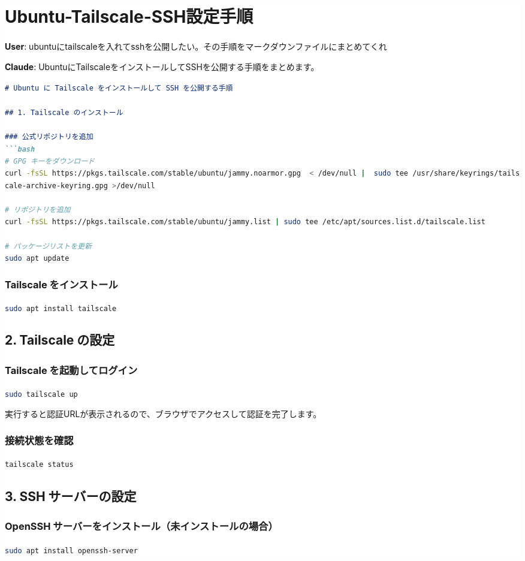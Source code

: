 # Ubuntu-Tailscale-SSH設定手順

**User**:
ubuntuにtailscaleを入れてsshを公開したい。その手順をマークダウンファイルにまとめてくれ

**Claude**:
UbuntuにTailscaleをインストールしてSSHを公開する手順をまとめます。

```markdown
# Ubuntu に Tailscale をインストールして SSH を公開する手順

## 1. Tailscale のインストール

### 公式リポジトリを追加
```bash
# GPG キーをダウンロード
curl -fsSL https://pkgs.tailscale.com/stable/ubuntu/jammy.noarmor.gpg  < /dev/null |  sudo tee /usr/share/keyrings/tailscale-archive-keyring.gpg >/dev/null

# リポジトリを追加
curl -fsSL https://pkgs.tailscale.com/stable/ubuntu/jammy.list | sudo tee /etc/apt/sources.list.d/tailscale.list

# パッケージリストを更新
sudo apt update
```

### Tailscale をインストール
```bash
sudo apt install tailscale
```

## 2. Tailscale の設定

### Tailscale を起動してログイン
```bash
sudo tailscale up
```

実行すると認証URLが表示されるので、ブラウザでアクセスして認証を完了します。

### 接続状態を確認
```bash
tailscale status
```

## 3. SSH サーバーの設定

### OpenSSH サーバーをインストール（未インストールの場合）
```bash
sudo apt install openssh-server
```
